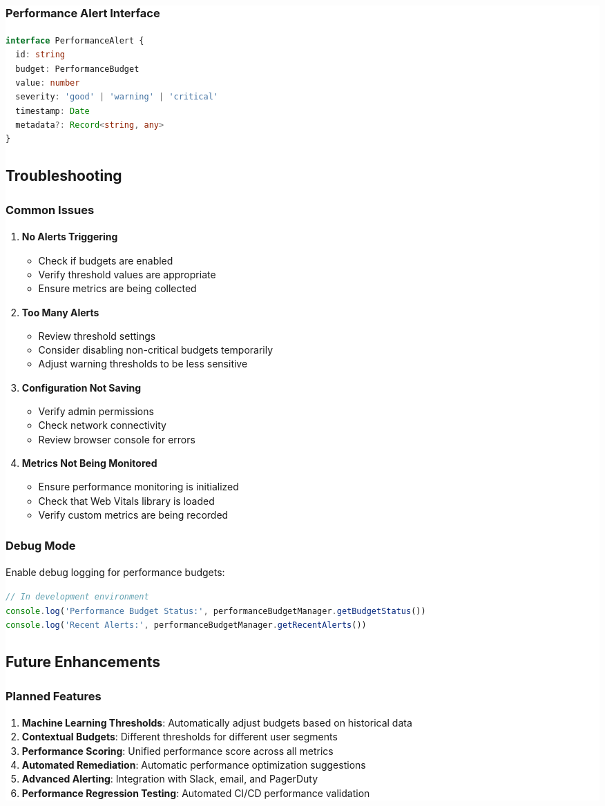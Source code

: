 ### Performance Alert Interface

```typescript
interface PerformanceAlert {
  id: string
  budget: PerformanceBudget
  value: number
  severity: 'good' | 'warning' | 'critical'
  timestamp: Date
  metadata?: Record<string, any>
}
```

## Troubleshooting

### Common Issues

1. **No Alerts Triggering**
   - Check if budgets are enabled
   - Verify threshold values are appropriate
   - Ensure metrics are being collected

2. **Too Many Alerts**
   - Review threshold settings
   - Consider disabling non-critical budgets temporarily
   - Adjust warning thresholds to be less sensitive

3. **Configuration Not Saving**
   - Verify admin permissions
   - Check network connectivity
   - Review browser console for errors

4. **Metrics Not Being Monitored**
   - Ensure performance monitoring is initialized
   - Check that Web Vitals library is loaded
   - Verify custom metrics are being recorded

### Debug Mode

Enable debug logging for performance budgets:

```typescript
// In development environment
console.log('Performance Budget Status:', performanceBudgetManager.getBudgetStatus())
console.log('Recent Alerts:', performanceBudgetManager.getRecentAlerts())
```

## Future Enhancements

### Planned Features

1. **Machine Learning Thresholds**: Automatically adjust budgets based on historical data
2. **Contextual Budgets**: Different thresholds for different user segments
3. **Performance Scoring**: Unified performance score across all metrics
4. **Automated Remediation**: Automatic performance optimization suggestions
5. **Advanced Alerting**: Integration with Slack, email, and PagerDuty
6. **Performance Regression Testing**: Automated CI/CD performance validation
